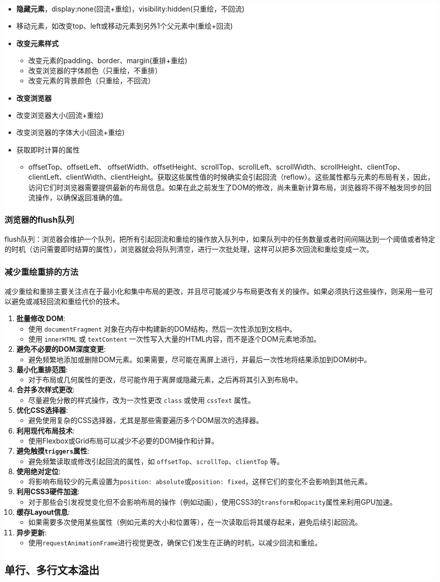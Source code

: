   - **隐藏元素**，display:none(回流+重绘)，visibility:hidden(只重绘，不回流)
  - 移动元素，如改变top、left或移动元素到另外1个父元素中(重绘+回流)

- **改变元素样式**

  - 改变元素的padding、border、margin(重排+重绘)
  - 改变浏览器的字体颜色（只重绘，不重排）
  - 改变元素的背景颜色（只重绘，不回流）

- **改变浏览器**
- 改变浏览器大小(回流+重绘)
  
- 改变浏览器的字体大小(回流+重绘)
- 获取即时计算的属性
  - offsetTop、offsetLeft、 offsetWidth、offsetHeight、scrollTop、scrollLeft、scrollWidth、scrollHeight、clientTop、clientLeft、clientWidth、clientHeight。获取这些属性值的时候确实会引起回流（reflow）。这些属性都与元素的布局有关，因此，访问它们时浏览器需要提供最新的布局信息。如果在此之前发生了DOM的修改，尚未重新计算布局，浏览器将不得不触发同步的回流操作，以确保返回准确的值。


### 浏览器的flush队列

flush队列：浏览器会维护一个队列，把所有引起回流和重绘的操作放入队列中，如果队列中的任务数量或者时间间隔达到一个阈值或者特定的时机（访问需要即时结算的属性），浏览器就会将队列清空，进行一次批处理，这样可以把多次回流和重绘变成一次。

### 减少重绘重排的方法

减少重绘和重排主要关注点在于最小化和集中布局的更改，并且尽可能减少与布局更改有关的操作。如果必须执行这些操作，则采用一些可以避免或减轻回流和重绘代价的技术。

1. **批量修改 DOM**:
   - 使用 `documentFragment` 对象在内存中构建新的DOM结构，然后一次性添加到文档中。
   - 使用 `innerHTML` 或 `textContent` 一次性写入大量的HTML内容，而不是逐个DOM元素地添加。
2. **避免不必要的DOM深度变更**:
   - 避免频繁地添加或删除DOM元素。如果需要，尽可能在离屏上进行，并最后一次性地将结果添加到DOM树中。
3. **最小化重排范围**:
   - 对于布局或几何属性的更改，尽可能作用于离屏或隐藏元素，之后再将其引入到布局中。
4. **合并多次样式更改**:
   - 尽量避免分散的样式操作，改为一次性更改 `class` 或使用 `cssText` 属性。
5. **优化CSS选择器**:
   - 避免使用复杂的CSS选择器，尤其是那些需要遍历多个DOM层次的选择器。
6. **利用现代布局技术**:
   - 使用Flexbox或Grid布局可以减少不必要的DOM操作和计算。
7. **避免触摸`triggers`属性**:
   - 避免频繁读取或修改引起回流的属性，如 `offsetTop`、`scrollTop`、`clientTop` 等。
8. **使用绝对定位**:
   - 将影响布局较少的元素设置为`position: absolute`或`position: fixed`，这样它们的变化不会影响到其他元素。
9. **利用CSS3硬件加速**:
   - 对于那些会引发视觉变化但不会影响布局的操作（例如动画），使用CSS3的`transform`和`opacity`属性来利用GPU加速。
10. **缓存Layout信息**:
    - 如果需要多次使用某些属性（例如元素的大小和位置等），在一次读取后将其缓存起来，避免后续引起回流。
11. **异步更新**:
    - 使用`requestAnimationFrame`进行视觉更改，确保它们发生在正确的时机，以减少回流和重绘。

## 单行、多行文本溢出
